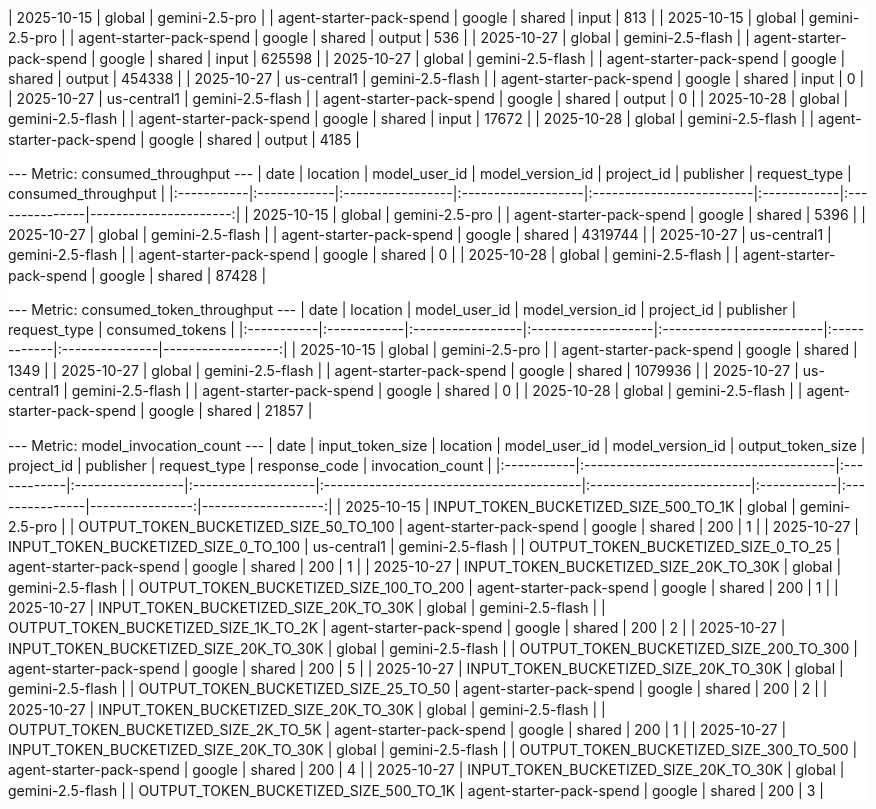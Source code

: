 | 2025-10-15 | global      | gemini-2.5-pro   |                    | agent-starter-pack-spend | google      | shared         | input  |               813 |
| 2025-10-15 | global      | gemini-2.5-pro   |                    | agent-starter-pack-spend | google      | shared         | output |               536 |
| 2025-10-27 | global      | gemini-2.5-flash |                    | agent-starter-pack-spend | google      | shared         | input  |            625598 |
| 2025-10-27 | global      | gemini-2.5-flash |                    | agent-starter-pack-spend | google      | shared         | output |            454338 |
| 2025-10-27 | us-central1 | gemini-2.5-flash |                    | agent-starter-pack-spend | google      | shared         | input  |                 0 |
| 2025-10-27 | us-central1 | gemini-2.5-flash |                    | agent-starter-pack-spend | google      | shared         | output |                 0 |
| 2025-10-28 | global      | gemini-2.5-flash |                    | agent-starter-pack-spend | google      | shared         | input  |             17672 |
| 2025-10-28 | global      | gemini-2.5-flash |                    | agent-starter-pack-spend | google      | shared         | output |              4185 |

--- Metric: consumed_throughput ---
| date       | location    | model_user_id    | model_version_id   | project_id               | publisher   | request_type   |   consumed_throughput |
|:-----------|:------------|:-----------------|:-------------------|:-------------------------|:------------|:---------------|----------------------:|
| 2025-10-15 | global      | gemini-2.5-pro   |                    | agent-starter-pack-spend | google      | shared         |                  5396 |
| 2025-10-27 | global      | gemini-2.5-flash |                    | agent-starter-pack-spend | google      | shared         |               4319744 |
| 2025-10-27 | us-central1 | gemini-2.5-flash |                    | agent-starter-pack-spend | google      | shared         |                     0 |
| 2025-10-28 | global      | gemini-2.5-flash |                    | agent-starter-pack-spend | google      | shared         |                 87428 |

--- Metric: consumed_token_throughput ---
| date       | location    | model_user_id    | model_version_id   | project_id               | publisher   | request_type   |   consumed_tokens |
|:-----------|:------------|:-----------------|:-------------------|:-------------------------|:------------|:---------------|------------------:|
| 2025-10-15 | global      | gemini-2.5-pro   |                    | agent-starter-pack-spend | google      | shared         |              1349 |
| 2025-10-27 | global      | gemini-2.5-flash |                    | agent-starter-pack-spend | google      | shared         |           1079936 |
| 2025-10-27 | us-central1 | gemini-2.5-flash |                    | agent-starter-pack-spend | google      | shared         |                 0 |
| 2025-10-28 | global      | gemini-2.5-flash |                    | agent-starter-pack-spend | google      | shared         |             21857 |

--- Metric: model_invocation_count ---
| date       | input_token_size                       | location    | model_user_id    | model_version_id   | output_token_size                       | project_id               | publisher   | request_type   |   response_code |   invocation_count |
|:-----------|:---------------------------------------|:------------|:-----------------|:-------------------|:----------------------------------------|:-------------------------|:------------|:---------------|----------------:|-------------------:|
| 2025-10-15 | INPUT_TOKEN_BUCKETIZED_SIZE_500_TO_1K  | global      | gemini-2.5-pro   |                    | OUTPUT_TOKEN_BUCKETIZED_SIZE_50_TO_100  | agent-starter-pack-spend | google      | shared         |             200 |                  1 |
| 2025-10-27 | INPUT_TOKEN_BUCKETIZED_SIZE_0_TO_100   | us-central1 | gemini-2.5-flash |                    | OUTPUT_TOKEN_BUCKETIZED_SIZE_0_TO_25    | agent-starter-pack-spend | google      | shared         |             200 |                  1 |
| 2025-10-27 | INPUT_TOKEN_BUCKETIZED_SIZE_20K_TO_30K | global      | gemini-2.5-flash |                    | OUTPUT_TOKEN_BUCKETIZED_SIZE_100_TO_200 | agent-starter-pack-spend | google      | shared         |             200 |                  1 |
| 2025-10-27 | INPUT_TOKEN_BUCKETIZED_SIZE_20K_TO_30K | global      | gemini-2.5-flash |                    | OUTPUT_TOKEN_BUCKETIZED_SIZE_1K_TO_2K   | agent-starter-pack-spend | google      | shared         |             200 |                  2 |
| 2025-10-27 | INPUT_TOKEN_BUCKETIZED_SIZE_20K_TO_30K | global      | gemini-2.5-flash |                    | OUTPUT_TOKEN_BUCKETIZED_SIZE_200_TO_300 | agent-starter-pack-spend | google      | shared         |             200 |                  5 |
| 2025-10-27 | INPUT_TOKEN_BUCKETIZED_SIZE_20K_TO_30K | global      | gemini-2.5-flash |                    | OUTPUT_TOKEN_BUCKETIZED_SIZE_25_TO_50   | agent-starter-pack-spend | google      | shared         |             200 |                  2 |
| 2025-10-27 | INPUT_TOKEN_BUCKETIZED_SIZE_20K_TO_30K | global      | gemini-2.5-flash |                    | OUTPUT_TOKEN_BUCKETIZED_SIZE_2K_TO_5K   | agent-starter-pack-spend | google      | shared         |             200 |                  1 |
| 2025-10-27 | INPUT_TOKEN_BUCKETIZED_SIZE_20K_TO_30K | global      | gemini-2.5-flash |                    | OUTPUT_TOKEN_BUCKETIZED_SIZE_300_TO_500 | agent-starter-pack-spend | google      | shared         |             200 |                  4 |
| 2025-10-27 | INPUT_TOKEN_BUCKETIZED_SIZE_20K_TO_30K | global      | gemini-2.5-flash |                    | OUTPUT_TOKEN_BUCKETIZED_SIZE_500_TO_1K  | agent-starter-pack-spend | google      | shared         |             200 |                  3 |